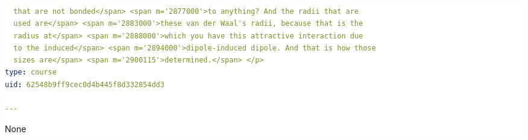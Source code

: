 ```yaml
  that are not bonded</span> <span m='2877000'>to anything? And the radii that are
  used are</span> <span m='2883000'>these van der Waal's radii, because that is the
  radius at</span> <span m='2888000'>which you have this attractive interaction due
  to the induced</span> <span m='2894000'>dipole-induced dipole. And that is how those
  sizes are</span> <span m='2900115'>determined.</span> </p>
type: course
uid: 62548b9ff9cec0d4b445f8d332854dd3

---
```

None
